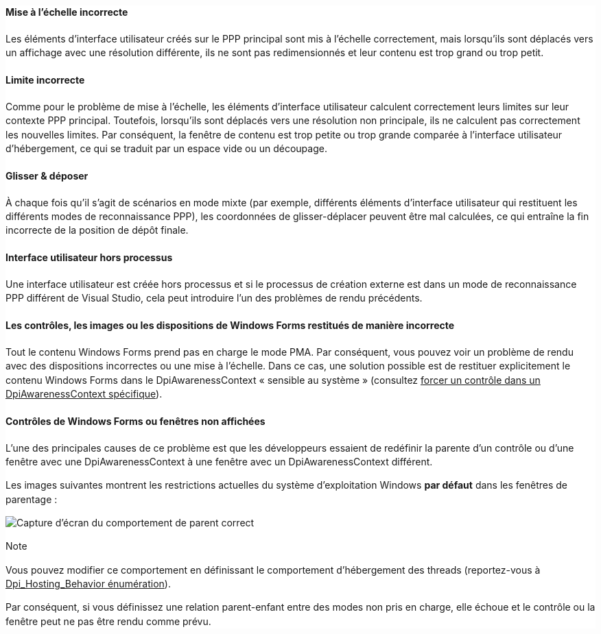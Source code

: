 #### <a name="incorrect-scaling"></a>Mise à l’échelle incorrecte
Les éléments d’interface utilisateur créés sur le PPP principal sont mis à l’échelle correctement, mais lorsqu’ils sont déplacés vers un affichage avec une résolution différente, ils ne sont pas redimensionnés et leur contenu est trop grand ou trop petit.

#### <a name="incorrect-bounding"></a>Limite incorrecte
Comme pour le problème de mise à l’échelle, les éléments d’interface utilisateur calculent correctement leurs limites sur leur contexte PPP principal. Toutefois, lorsqu’ils sont déplacés vers une résolution non principale, ils ne calculent pas correctement les nouvelles limites. Par conséquent, la fenêtre de contenu est trop petite ou trop grande comparée à l’interface utilisateur d’hébergement, ce qui se traduit par un espace vide ou un découpage.

#### <a name="drag--drop"></a>Glisser & déposer
À chaque fois qu’il s’agit de scénarios en mode mixte (par exemple, différents éléments d’interface utilisateur qui restituent les différents modes de reconnaissance PPP), les coordonnées de glisser-déplacer peuvent être mal calculées, ce qui entraîne la fin incorrecte de la position de dépôt finale.

#### <a name="out-of-process-ui"></a>Interface utilisateur hors processus
Une interface utilisateur est créée hors processus et si le processus de création externe est dans un mode de reconnaissance PPP différent de Visual Studio, cela peut introduire l’un des problèmes de rendu précédents.

#### <a name="windows-forms-controls-images-or-layouts-rendered-incorrectly"></a>Les contrôles, les images ou les dispositions de Windows Forms restitués de manière incorrecte
Tout le contenu Windows Forms prend pas en charge le mode PMA. Par conséquent, vous pouvez voir un problème de rendu avec des dispositions incorrectes ou une mise à l’échelle. Dans ce cas, une solution possible est de restituer explicitement le contenu Windows Forms dans le DpiAwarenessContext « sensible au système » (consultez [forcer un contrôle dans un DpiAwarenessContext spécifique](#force-a-control-into-a-specific-dpiawarenesscontext)).

#### <a name="windows-forms-controls-or-windows-not-displaying"></a>Contrôles de Windows Forms ou fenêtres non affichées
L’une des principales causes de ce problème est que les développeurs essaient de redéfinir la parente d’un contrôle ou d’une fenêtre avec une DpiAwarenessContext à une fenêtre avec un DpiAwarenessContext différent.

Les images suivantes montrent les restrictions actuelles du système d’exploitation Windows **par défaut** dans les fenêtres de parentage :

![Capture d’écran du comportement de parent correct](media/PMA-parenting-behavior.PNG)

> [!Note]
> Vous pouvez modifier ce comportement en définissant le comportement d’hébergement des threads (reportez-vous à [Dpi_Hosting_Behavior énumération](/windows/desktop/api/windef/ne-windef-dpi_hosting_behavior)).

Par conséquent, si vous définissez une relation parent-enfant entre des modes non pris en charge, elle échoue et le contrôle ou la fenêtre peut ne pas être rendu comme prévu.
